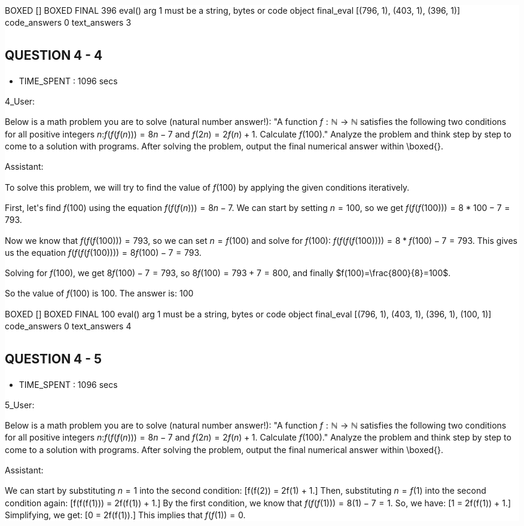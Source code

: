 BOXED []
BOXED FINAL 396
eval() arg 1 must be a string, bytes or code object final_eval
[(796, 1), (403, 1), (396, 1)]
code_answers 0 text_answers 3



## QUESTION 4 - 4 
- TIME_SPENT : 1096 secs

4_User:

Below is a math problem you are to solve (natural number answer!):
"A function $f: \mathbb N \to \mathbb N$ satisfies the following two conditions for all positive integers $n$:$f(f(f(n)))=8n-7$ and $f(2n)=2f(n)+1$. Calculate $f(100)$."
Analyze the problem and think step by step to come to a solution with programs. After solving the problem, output the final numerical answer within \boxed{}.

Assistant:


To solve this problem, we will try to find the value of $f(100)$ by applying the given conditions iteratively.

First, let's find $f(100)$ using the equation $f(f(f(n)))=8n-7$. We can start by setting $n=100$, so we get $f(f(f(100)))=8*100-7=793$.

Now we know that $f(f(f(100)))=793$, so we can set $n=f(100)$ and solve for $f(100)$: $f(f(f(f(100))))=8*f(100)-7=793$. This gives us the equation $f(f(f(f(100))))=8f(100)-7=793$.

Solving for $f(100)$, we get $8f(100)-7=793$, so $8f(100)=793+7=800$, and finally $f(100)=\frac{800}{8}=100$.

So the value of $f(100)$ is 100. The answer is: $100$

BOXED []
BOXED FINAL 100
eval() arg 1 must be a string, bytes or code object final_eval
[(796, 1), (403, 1), (396, 1), (100, 1)]
code_answers 0 text_answers 4



## QUESTION 4 - 5 
- TIME_SPENT : 1096 secs

5_User:

Below is a math problem you are to solve (natural number answer!):
"A function $f: \mathbb N \to \mathbb N$ satisfies the following two conditions for all positive integers $n$:$f(f(f(n)))=8n-7$ and $f(2n)=2f(n)+1$. Calculate $f(100)$."
Analyze the problem and think step by step to come to a solution with programs. After solving the problem, output the final numerical answer within \boxed{}.

Assistant:

 We can start by substituting $n = 1$ into the second condition:
\[f(f(2)) = 2f(1) + 1.\]
Then, substituting $n = f(1)$ into the second condition again:
\[f(f(f(1))) = 2f(f(1)) + 1.\]
By the first condition, we know that $f(f(f(1))) = 8(1) - 7 = 1$. So, we have:
\[1 = 2f(f(1)) + 1.\]
Simplifying, we get:
\[0 = 2f(f(1)).\]
This implies that $f(f(1)) = 0$.
